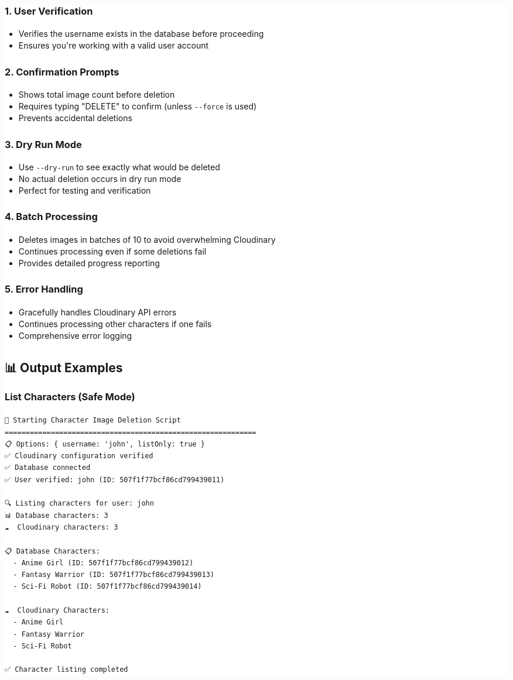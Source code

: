 ### 1. **User Verification**
- Verifies the username exists in the database before proceeding
- Ensures you're working with a valid user account

### 2. **Confirmation Prompts**
- Shows total image count before deletion
- Requires typing "DELETE" to confirm (unless `--force` is used)
- Prevents accidental deletions

### 3. **Dry Run Mode**
- Use `--dry-run` to see exactly what would be deleted
- No actual deletion occurs in dry run mode
- Perfect for testing and verification

### 4. **Batch Processing**
- Deletes images in batches of 10 to avoid overwhelming Cloudinary
- Continues processing even if some deletions fail
- Provides detailed progress reporting

### 5. **Error Handling**
- Gracefully handles Cloudinary API errors
- Continues processing other characters if one fails
- Comprehensive error logging

## 📊 Output Examples

### List Characters (Safe Mode)
```
🚀 Starting Character Image Deletion Script
============================================================
📋 Options: { username: 'john', listOnly: true }
✅ Cloudinary configuration verified
✅ Database connected
✅ User verified: john (ID: 507f1f77bcf86cd799439011)

🔍 Listing characters for user: john
📊 Database characters: 3
☁️  Cloudinary characters: 3

📋 Database Characters:
  - Anime Girl (ID: 507f1f77bcf86cd799439012)
  - Fantasy Warrior (ID: 507f1f77bcf86cd799439013)
  - Sci-Fi Robot (ID: 507f1f77bcf86cd799439014)

☁️  Cloudinary Characters:
  - Anime Girl
  - Fantasy Warrior
  - Sci-Fi Robot

✅ Character listing completed
```
